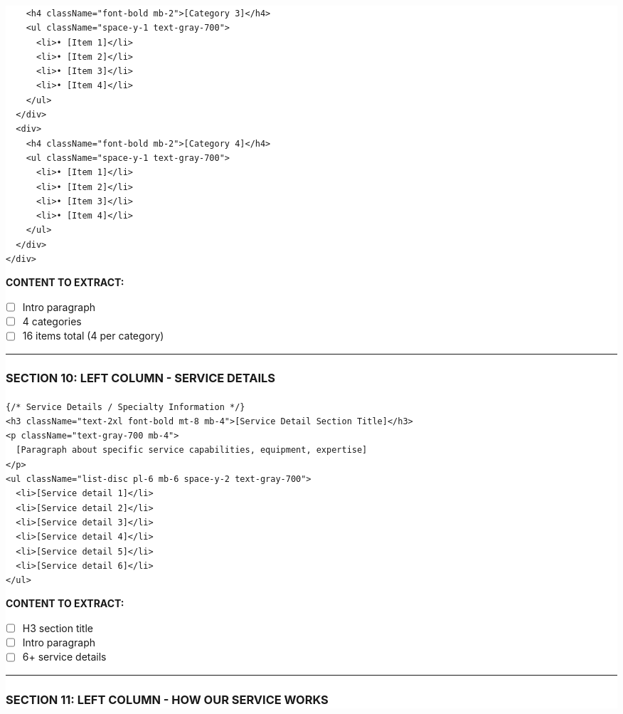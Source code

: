 ```tsx
    <h4 className="font-bold mb-2">[Category 3]</h4>
    <ul className="space-y-1 text-gray-700">
      <li>• [Item 1]</li>
      <li>• [Item 2]</li>
      <li>• [Item 3]</li>
      <li>• [Item 4]</li>
    </ul>
  </div>
  <div>
    <h4 className="font-bold mb-2">[Category 4]</h4>
    <ul className="space-y-1 text-gray-700">
      <li>• [Item 1]</li>
      <li>• [Item 2]</li>
      <li>• [Item 3]</li>
      <li>• [Item 4]</li>
    </ul>
  </div>
</div>
```

**CONTENT TO EXTRACT:**
- [ ] Intro paragraph
- [ ] 4 categories
- [ ] 16 items total (4 per category)

---

### **SECTION 10: LEFT COLUMN - SERVICE DETAILS**

```tsx
{/* Service Details / Specialty Information */}
<h3 className="text-2xl font-bold mt-8 mb-4">[Service Detail Section Title]</h3>
<p className="text-gray-700 mb-4">
  [Paragraph about specific service capabilities, equipment, expertise]
</p>
<ul className="list-disc pl-6 mb-6 space-y-2 text-gray-700">
  <li>[Service detail 1]</li>
  <li>[Service detail 2]</li>
  <li>[Service detail 3]</li>
  <li>[Service detail 4]</li>
  <li>[Service detail 5]</li>
  <li>[Service detail 6]</li>
</ul>
```

**CONTENT TO EXTRACT:**
- [ ] H3 section title
- [ ] Intro paragraph
- [ ] 6+ service details

---

### **SECTION 11: LEFT COLUMN - HOW OUR SERVICE WORKS**
